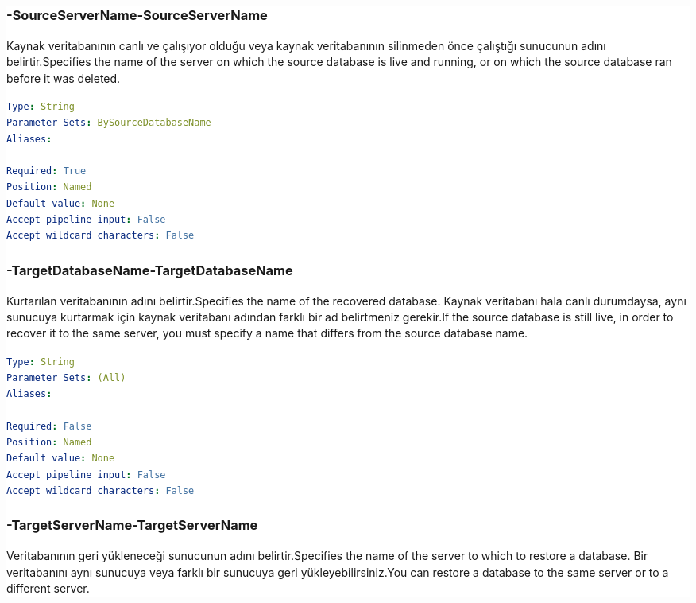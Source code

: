 ### <span data-ttu-id="fcd0c-128">-SourceServerName</span><span class="sxs-lookup"><span data-stu-id="fcd0c-128">-SourceServerName</span></span>
<span data-ttu-id="fcd0c-129">Kaynak veritabanının canlı ve çalışıyor olduğu veya kaynak veritabanının silinmeden önce çalıştığı sunucunun adını belirtir.</span><span class="sxs-lookup"><span data-stu-id="fcd0c-129">Specifies the name of the server on which the source database is live and running, or on which the source database ran before it was deleted.</span></span>

```yaml
Type: String
Parameter Sets: BySourceDatabaseName
Aliases: 

Required: True
Position: Named
Default value: None
Accept pipeline input: False
Accept wildcard characters: False
```

### <span data-ttu-id="fcd0c-130">-TargetDatabaseName</span><span class="sxs-lookup"><span data-stu-id="fcd0c-130">-TargetDatabaseName</span></span>
<span data-ttu-id="fcd0c-131">Kurtarılan veritabanının adını belirtir.</span><span class="sxs-lookup"><span data-stu-id="fcd0c-131">Specifies the name of the recovered database.</span></span>
<span data-ttu-id="fcd0c-132">Kaynak veritabanı hala canlı durumdaysa, aynı sunucuya kurtarmak için kaynak veritabanı adından farklı bir ad belirtmeniz gerekir.</span><span class="sxs-lookup"><span data-stu-id="fcd0c-132">If the source database is still live, in order to recover it to the same server, you must specify a name that differs from the source database name.</span></span>

```yaml
Type: String
Parameter Sets: (All)
Aliases: 

Required: False
Position: Named
Default value: None
Accept pipeline input: False
Accept wildcard characters: False
```

### <span data-ttu-id="fcd0c-133">-TargetServerName</span><span class="sxs-lookup"><span data-stu-id="fcd0c-133">-TargetServerName</span></span>
<span data-ttu-id="fcd0c-134">Veritabanının geri yükleneceği sunucunun adını belirtir.</span><span class="sxs-lookup"><span data-stu-id="fcd0c-134">Specifies the name of the server to which to restore a database.</span></span>
<span data-ttu-id="fcd0c-135">Bir veritabanını aynı sunucuya veya farklı bir sunucuya geri yükleyebilirsiniz.</span><span class="sxs-lookup"><span data-stu-id="fcd0c-135">You can restore a database to the same server or to a different server.</span></span>
